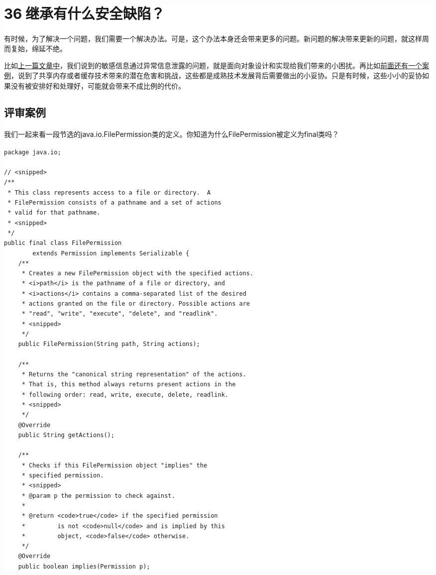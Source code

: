 # 36 继承有什么安全缺陷？

有时候，为了解决一个问题，我们需要一个解决办法。可是，这个办法本身还会带来更多的问题。新问题的解决带来更新的问题，就这样周而复始，绵延不绝。

比如[上一篇文章](https://time.geekbang.org/column/article/87256)[中](https://time.geekbang.org/column/article/87256)，我们说到的敏感信息通过异常信息泄露的问题，就是面向对象设计和实现给我们带来的小困扰。再比如[前面还有](https://time.geekbang.org/column/article/86590)[一个](https://time.geekbang.org/column/article/86590)[案例](https://time.geekbang.org/column/article/86590)，说到了共享内存或者缓存技术带来的潜在危害和挑战，这些都是成熟技术发展背后需要做出的小妥协。只是有时候，这些小小的妥协如果没有被安排好和处理好，可能就会带来不成比例的代价。

## 评审案例

我们一起来看一段节选的java.io.FilePermission类的定义。你知道为什么FilePermission被定义为final类吗？

    package java.io;

    // <snipped>
    /**
     * This class represents access to a file or directory.  A
     * FilePermission consists of a pathname and a set of actions
     * valid for that pathname.
     * <snipped>
     */
    public final class FilePermission
            extends Permission implements Serializable {
        /**
         * Creates a new FilePermission object with the specified actions.
         * <i>path</i> is the pathname of a file or directory, and
         * <i>actions</i> contains a comma-separated list of the desired
         * actions granted on the file or directory. Possible actions are
         * "read", "write", "execute", "delete", and "readlink".
         * <snipped>
         */
        public FilePermission(String path, String actions);

        /**
         * Returns the "canonical string representation" of the actions.
         * That is, this method always returns present actions in the
         * following order: read, write, execute, delete, readlink. 
         * <snipped>
         */
        @Override
        public String getActions();

        /**
         * Checks if this FilePermission object "implies" the 
         * specified permission.
         * <snipped>
         * @param p the permission to check against.
         *
         * @return <code>true</code> if the specified permission
         *         is not <code>null</code> and is implied by this
         *         object, <code>false</code> otherwise.
         */
        @Override
        public boolean implies(Permission p);
